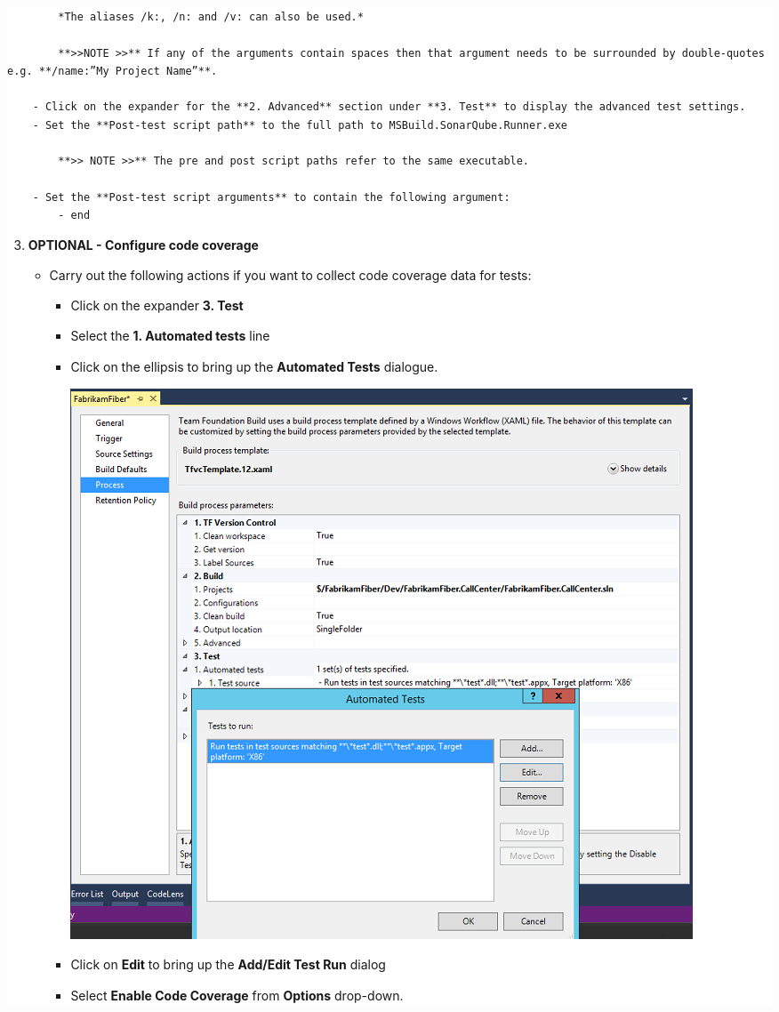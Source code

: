 			*The aliases /k:, /n: and /v: can also be used.*

			**>>NOTE >>** If any of the arguments contain spaces then that argument needs to be surrounded by double-quotes e.g. **/name:”My Project Name”**.
		
		- Click on the expander for the **2. Advanced** section under **3. Test** to display the advanced test settings.
		- Set the **Post-test script path** to the full path to MSBuild.SonarQube.Runner.exe
		
			**>> NOTE >>** The pre and post script paths refer to the same executable.

		- Set the **Post-test script arguments** to contain the following argument:
			- end

3. **OPTIONAL - Configure code coverage**

	-  Carry out the following actions if you want to collect code coverage data for tests:
		- Click on the expander **3. Test**
		- Select the **1. Automated tests** line
		- Click on the ellipsis to bring up the **Automated Tests** dialogue.

			![](_img/Automated-Tests.png)
		- Click on **Edit** to bring up the **Add/Edit Test Run** dialog
		- Select **Enable Code Coverage** from **Options** drop-down.
